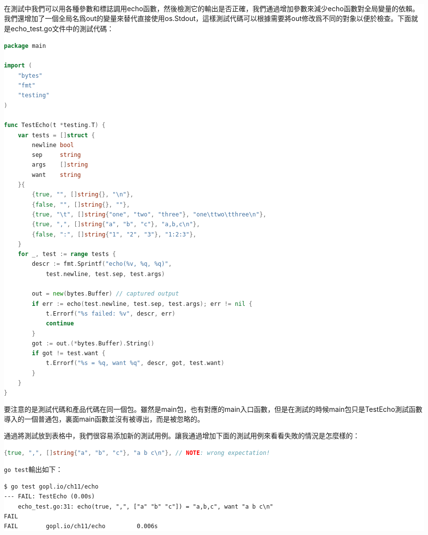 在測試中我們可以用各種參數和標誌調用echo函數，然後檢測它的輸出是否正確，我們通過增加參數來減少echo函數對全局變量的依賴。我們還增加了一個全局名爲out的變量來替代直接使用os.Stdout，這樣測試代碼可以根據需要將out修改爲不同的對象以便於檢查。下面就是echo_test.go文件中的測試代碼：

```Go
package main

import (
	"bytes"
	"fmt"
	"testing"
)

func TestEcho(t *testing.T) {
	var tests = []struct {
		newline bool
		sep     string
		args    []string
		want    string
	}{
		{true, "", []string{}, "\n"},
		{false, "", []string{}, ""},
		{true, "\t", []string{"one", "two", "three"}, "one\ttwo\tthree\n"},
		{true, ",", []string{"a", "b", "c"}, "a,b,c\n"},
		{false, ":", []string{"1", "2", "3"}, "1:2:3"},
	}
	for _, test := range tests {
		descr := fmt.Sprintf("echo(%v, %q, %q)",
			test.newline, test.sep, test.args)

		out = new(bytes.Buffer) // captured output
		if err := echo(test.newline, test.sep, test.args); err != nil {
			t.Errorf("%s failed: %v", descr, err)
			continue
		}
		got := out.(*bytes.Buffer).String()
		if got != test.want {
			t.Errorf("%s = %q, want %q", descr, got, test.want)
		}
	}
}
```

要注意的是測試代碼和產品代碼在同一個包。雖然是main包，也有對應的main入口函數，但是在測試的時候main包只是TestEcho測試函數導入的一個普通包，裏面main函數並沒有被導出，而是被忽略的。

通過將測試放到表格中，我們很容易添加新的測試用例。讓我通過增加下面的測試用例來看看失敗的情況是怎麼樣的：

```Go
{true, ",", []string{"a", "b", "c"}, "a b c\n"}, // NOTE: wrong expectation!
```

`go test`輸出如下：

```
$ go test gopl.io/ch11/echo
--- FAIL: TestEcho (0.00s)
    echo_test.go:31: echo(true, ",", ["a" "b" "c"]) = "a,b,c", want "a b c\n"
FAIL
FAIL        gopl.io/ch11/echo         0.006s
```
